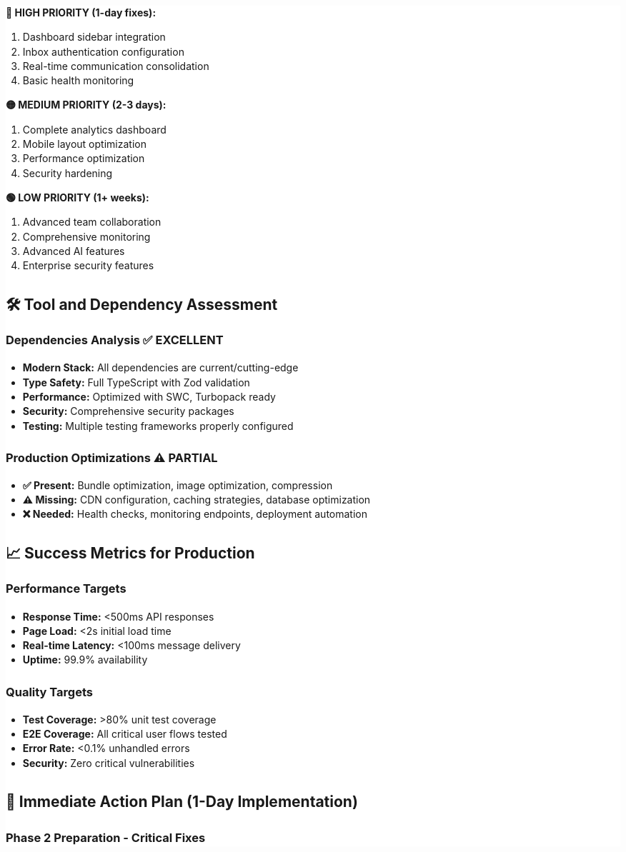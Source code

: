 **🔴 HIGH PRIORITY (1-day fixes):**
1. Dashboard sidebar integration
2. Inbox authentication configuration
3. Real-time communication consolidation
4. Basic health monitoring

**🟡 MEDIUM PRIORITY (2-3 days):**
1. Complete analytics dashboard
2. Mobile layout optimization
3. Performance optimization
4. Security hardening

**🟢 LOW PRIORITY (1+ weeks):**
1. Advanced team collaboration
2. Comprehensive monitoring
3. Advanced AI features
4. Enterprise security features

## 🛠️ Tool and Dependency Assessment

### Dependencies Analysis ✅ EXCELLENT
- **Modern Stack:** All dependencies are current/cutting-edge
- **Type Safety:** Full TypeScript with Zod validation
- **Performance:** Optimized with SWC, Turbopack ready
- **Security:** Comprehensive security packages
- **Testing:** Multiple testing frameworks properly configured

### Production Optimizations ⚠️ PARTIAL
- **✅ Present:** Bundle optimization, image optimization, compression
- **⚠️ Missing:** CDN configuration, caching strategies, database optimization
- **❌ Needed:** Health checks, monitoring endpoints, deployment automation

## 📈 Success Metrics for Production

### Performance Targets
- **Response Time:** <500ms API responses
- **Page Load:** <2s initial load time
- **Real-time Latency:** <100ms message delivery
- **Uptime:** 99.9% availability

### Quality Targets
- **Test Coverage:** >80% unit test coverage
- **E2E Coverage:** All critical user flows tested
- **Error Rate:** <0.1% unhandled errors
- **Security:** Zero critical vulnerabilities

## 🚀 Immediate Action Plan (1-Day Implementation)

### Phase 2 Preparation - Critical Fixes
